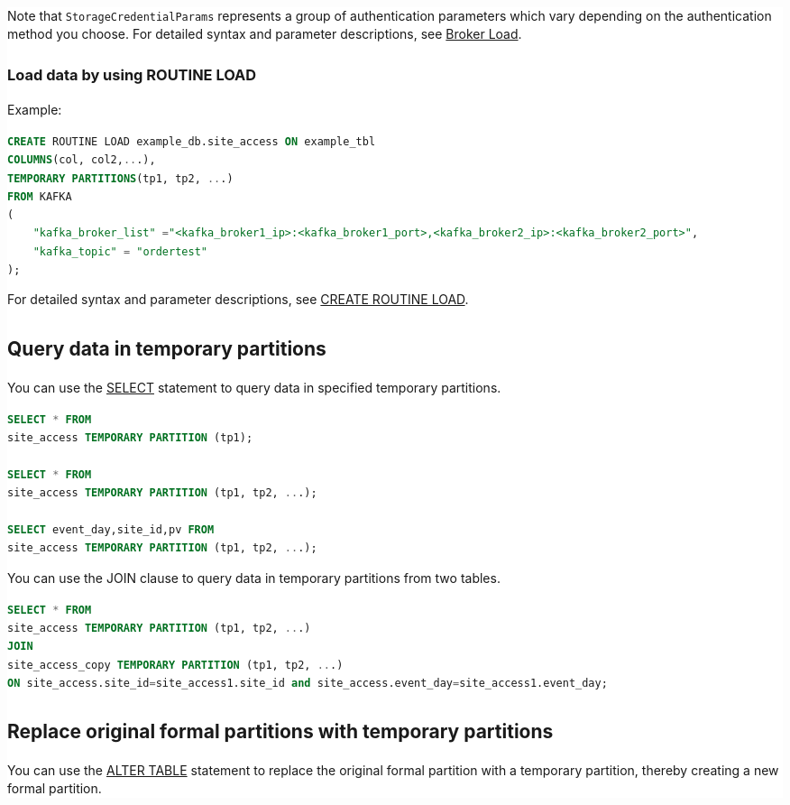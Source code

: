 Note that `StorageCredentialParams` represents a group of authentication parameters which vary depending on the authentication method you choose. For detailed syntax and parameter descriptions, see [Broker Load](../sql-reference/sql-statements/data-manipulation/BROKER_LOAD.md).

### Load data by using ROUTINE LOAD

Example:

```SQL
CREATE ROUTINE LOAD example_db.site_access ON example_tbl
COLUMNS(col, col2,...),
TEMPORARY PARTITIONS(tp1, tp2, ...)
FROM KAFKA
(
    "kafka_broker_list" ="<kafka_broker1_ip>:<kafka_broker1_port>,<kafka_broker2_ip>:<kafka_broker2_port>",
    "kafka_topic" = "ordertest"
);
```

For detailed syntax and parameter descriptions, see [CREATE ROUTINE LOAD](../sql-reference/sql-statements/data-manipulation/CREATE_ROUTINE_LOAD.md).

## Query data in temporary partitions

You can use the [SELECT](../sql-reference/sql-statements/data-manipulation/SELECT.md) statement to query data in specified temporary partitions.

```SQL
SELECT * FROM
site_access TEMPORARY PARTITION (tp1);

SELECT * FROM
site_access TEMPORARY PARTITION (tp1, tp2, ...);

SELECT event_day,site_id,pv FROM
site_access TEMPORARY PARTITION (tp1, tp2, ...);
```

You can use the JOIN clause to query data in temporary partitions from two tables.

```SQL
SELECT * FROM
site_access TEMPORARY PARTITION (tp1, tp2, ...)
JOIN
site_access_copy TEMPORARY PARTITION (tp1, tp2, ...)
ON site_access.site_id=site_access1.site_id and site_access.event_day=site_access1.event_day;
```

## Replace original formal partitions with temporary partitions

You can use the [ALTER TABLE](../sql-reference/sql-statements/data-definition/ALTER_TABLE.md) statement to replace the original formal partition with a temporary partition, thereby creating a new formal partition.
